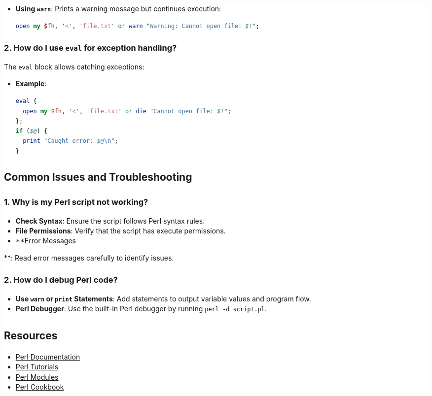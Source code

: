- **Using `warn`**: Prints a warning message but continues execution:
  ```perl
  open my $fh, '<', 'file.txt' or warn "Warning: Cannot open file: $!";
  ```

### **2. How do I use `eval` for exception handling?**

The `eval` block allows catching exceptions:

- **Example**:
  ```perl
  eval {
    open my $fh, '<', 'file.txt' or die "Cannot open file: $!";
  };
  if ($@) {
    print "Caught error: $@\n";
  }
  ```

## **Common Issues and Troubleshooting**

### **1. Why is my Perl script not working?**

- **Check Syntax**: Ensure the script follows Perl syntax rules.
- **File Permissions**: Verify that the script has execute permissions.
- **Error Messages

**: Read error messages carefully to identify issues.

### **2. How do I debug Perl code?**

- **Use `warn` or `print` Statements**: Add statements to output variable values and program flow.
- **Perl Debugger**: Use the built-in Perl debugger by running `perl -d script.pl`.

## **Resources**

- [Perl Documentation](https://perldoc.perl.org/)
- [Perl Tutorials](https://www.learn-perl.org/)
- [Perl Modules](https://metacpan.org/)
- [Perl Cookbook](https://www.oreilly.com/library/view/perl-cookbook/0596003180/)